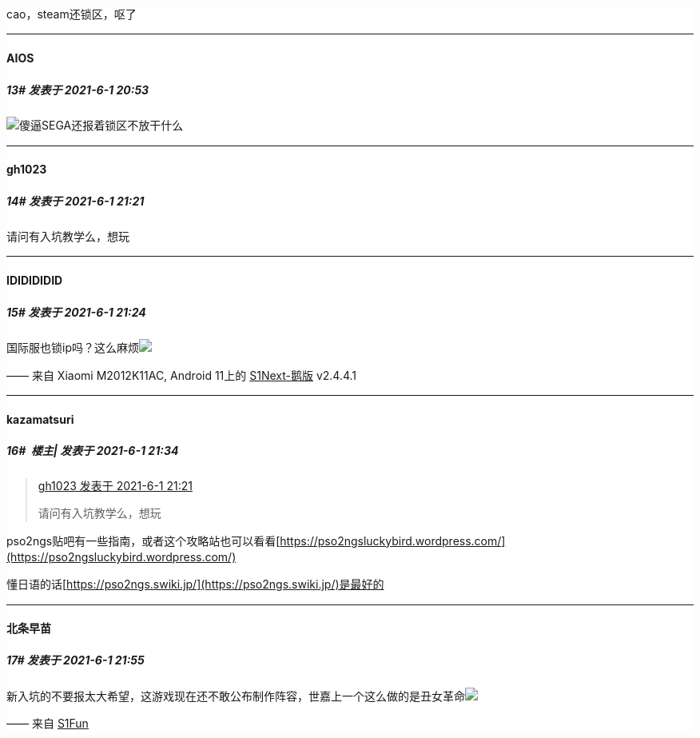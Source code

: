 cao，steam还锁区，呕了


*****

####  AIOS  
##### 13#       发表于 2021-6-1 20:53


<img src="https://static.saraba1st.com/image/smiley/face2017/049.png" referrerpolicy="no-referrer">傻逼SEGA还报着锁区不放干什么


*****

####  gh1023  
##### 14#       发表于 2021-6-1 21:21


请问有入坑教学么，想玩


*****

####  IDIDIDIDID  
##### 15#       发表于 2021-6-1 21:24


国际服也锁ip吗？这么麻烦<img src="https://static.saraba1st.com/image/smiley/face2017/001.png" referrerpolicy="no-referrer">

—— 来自 Xiaomi M2012K11AC, Android 11上的 [S1Next-鹅版](https://github.com/ykrank/S1-Next/releases) v2.4.4.1


*****

####  kazamatsuri  
##### 16#         楼主| 发表于 2021-6-1 21:34


<blockquote><a href="httphttps://bbs.saraba1st.com/2b/forum.php?mod=redirect&amp;goto=findpost&amp;pid=51443832&amp;ptid=2007435" target="_blank">gh1023 发表于 2021-6-1 21:21</a>

请问有入坑教学么，想玩</blockquote>
pso2ngs贴吧有一些指南，或者这个攻略站也可以看看[https://pso2ngsluckybird.wordpress.com/](https://pso2ngsluckybird.wordpress.com/)

懂日语的话[https://pso2ngs.swiki.jp/](https://pso2ngs.swiki.jp/)是最好的


*****

####  北条早苗  
##### 17#       发表于 2021-6-1 21:55


新入坑的不要报太大希望，这游戏现在还不敢公布制作阵容，世嘉上一个这么做的是丑女革命<img src="https://static.saraba1st.com/image/smiley/face2017/067.png" referrerpolicy="no-referrer">

—— 来自 [S1Fun](https://s1fun.koalcat.com)
